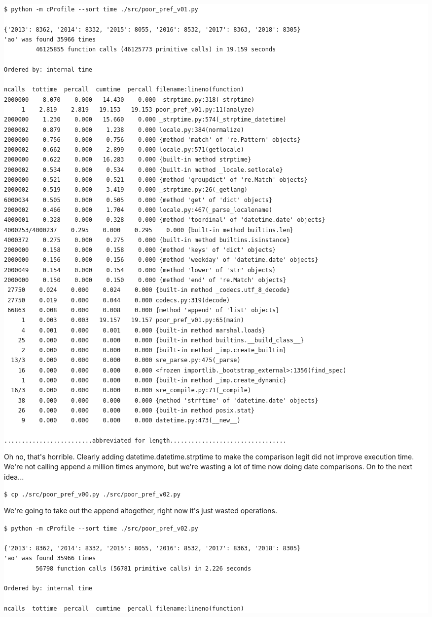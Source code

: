 ```
$ python -m cProfile --sort time ./src/poor_pref_v01.py

{'2013': 8362, '2014': 8332, '2015': 8055, '2016': 8532, '2017': 8363, '2018': 8305}
'ao' was found 35966 times
         46125855 function calls (46125773 primitive calls) in 19.159 seconds

Ordered by: internal time

ncalls  tottime  percall  cumtime  percall filename:lineno(function)
2000000    8.070    0.000   14.430    0.000 _strptime.py:318(_strptime)
     1    2.819    2.819   19.153   19.153 poor_pref_v01.py:11(analyze)
2000000    1.230    0.000   15.660    0.000 _strptime.py:574(_strptime_datetime)
2000002    0.879    0.000    1.238    0.000 locale.py:384(normalize)
2000000    0.756    0.000    0.756    0.000 {method 'match' of 're.Pattern' objects}
2000002    0.662    0.000    2.899    0.000 locale.py:571(getlocale)
2000000    0.622    0.000   16.283    0.000 {built-in method strptime}
2000002    0.534    0.000    0.534    0.000 {built-in method _locale.setlocale}
2000000    0.521    0.000    0.521    0.000 {method 'groupdict' of 're.Match' objects}
2000002    0.519    0.000    3.419    0.000 _strptime.py:26(_getlang)
6000034    0.505    0.000    0.505    0.000 {method 'get' of 'dict' objects}
2000002    0.466    0.000    1.704    0.000 locale.py:467(_parse_localename)
4000001    0.328    0.000    0.328    0.000 {method 'toordinal' of 'datetime.date' objects}
4000253/4000237    0.295    0.000    0.295    0.000 {built-in method builtins.len}
4000372    0.275    0.000    0.275    0.000 {built-in method builtins.isinstance}
2000000    0.158    0.000    0.158    0.000 {method 'keys' of 'dict' objects}
2000000    0.156    0.000    0.156    0.000 {method 'weekday' of 'datetime.date' objects}
2000049    0.154    0.000    0.154    0.000 {method 'lower' of 'str' objects}
2000000    0.150    0.000    0.150    0.000 {method 'end' of 're.Match' objects}
 27750    0.024    0.000    0.024    0.000 {built-in method _codecs.utf_8_decode}
 27750    0.019    0.000    0.044    0.000 codecs.py:319(decode)
 66863    0.008    0.000    0.008    0.000 {method 'append' of 'list' objects}
     1    0.003    0.003   19.157   19.157 poor_pref_v01.py:65(main)
     4    0.001    0.000    0.001    0.000 {built-in method marshal.loads}
    25    0.000    0.000    0.000    0.000 {built-in method builtins.__build_class__}
     2    0.000    0.000    0.000    0.000 {built-in method _imp.create_builtin}
  13/3    0.000    0.000    0.000    0.000 sre_parse.py:475(_parse)
    16    0.000    0.000    0.000    0.000 <frozen importlib._bootstrap_external>:1356(find_spec)
     1    0.000    0.000    0.000    0.000 {built-in method _imp.create_dynamic}
  16/3    0.000    0.000    0.000    0.000 sre_compile.py:71(_compile)
    38    0.000    0.000    0.000    0.000 {method 'strftime' of 'datetime.date' objects}
    26    0.000    0.000    0.000    0.000 {built-in method posix.stat}
     9    0.000    0.000    0.000    0.000 datetime.py:473(__new__)

.........................abbreviated for length.................................
```
Oh no, that's horrible.  Clearly adding datetime.datetime.strptime to make the
comparison legit did not improve execution time.  We're not calling append a
million times anymore, but we're wasting a lot of time now doing date
comparisons.  On to the next idea...
```
$ cp ./src/poor_pref_v00.py ./src/poor_pref_v02.py
```
We're going to take out the append altogether, right now it's just wasted
operations.
```
$ python -m cProfile --sort time ./src/poor_pref_v02.py

{'2013': 8362, '2014': 8332, '2015': 8055, '2016': 8532, '2017': 8363, '2018': 8305}
'ao' was found 35966 times
         56798 function calls (56781 primitive calls) in 2.226 seconds

Ordered by: internal time

ncalls  tottime  percall  cumtime  percall filename:lineno(function)
```